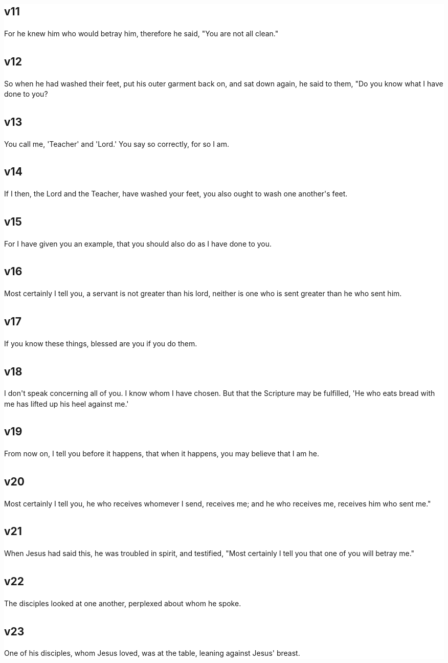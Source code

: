 ## v11 
For he knew him who would betray him, therefore he said, "You are not all clean." 

## v12 
So when he had washed their feet, put his outer garment back on, and sat down again, he said to them, "Do you know what I have done to you? 

## v13 
You call me, 'Teacher' and 'Lord.' You say so correctly, for so I am. 

## v14 
If I then, the Lord and the Teacher, have washed your feet, you also ought to wash one another's feet. 

## v15 
For I have given you an example, that you should also do as I have done to you. 

## v16 
Most certainly I tell you, a servant is not greater than his lord, neither is one who is sent greater than he who sent him. 

## v17 
If you know these things, blessed are you if you do them. 

## v18 
I don't speak concerning all of you. I know whom I have chosen. But that the Scripture may be fulfilled, 'He who eats bread with me has lifted up his heel against me.' 

## v19 
From now on, I tell you before it happens, that when it happens, you may believe that I am he. 

## v20 
Most certainly I tell you, he who receives whomever I send, receives me; and he who receives me, receives him who sent me." 

## v21 
When Jesus had said this, he was troubled in spirit, and testified, "Most certainly I tell you that one of you will betray me." 

## v22 
The disciples looked at one another, perplexed about whom he spoke. 

## v23 
One of his disciples, whom Jesus loved, was at the table, leaning against Jesus' breast. 
